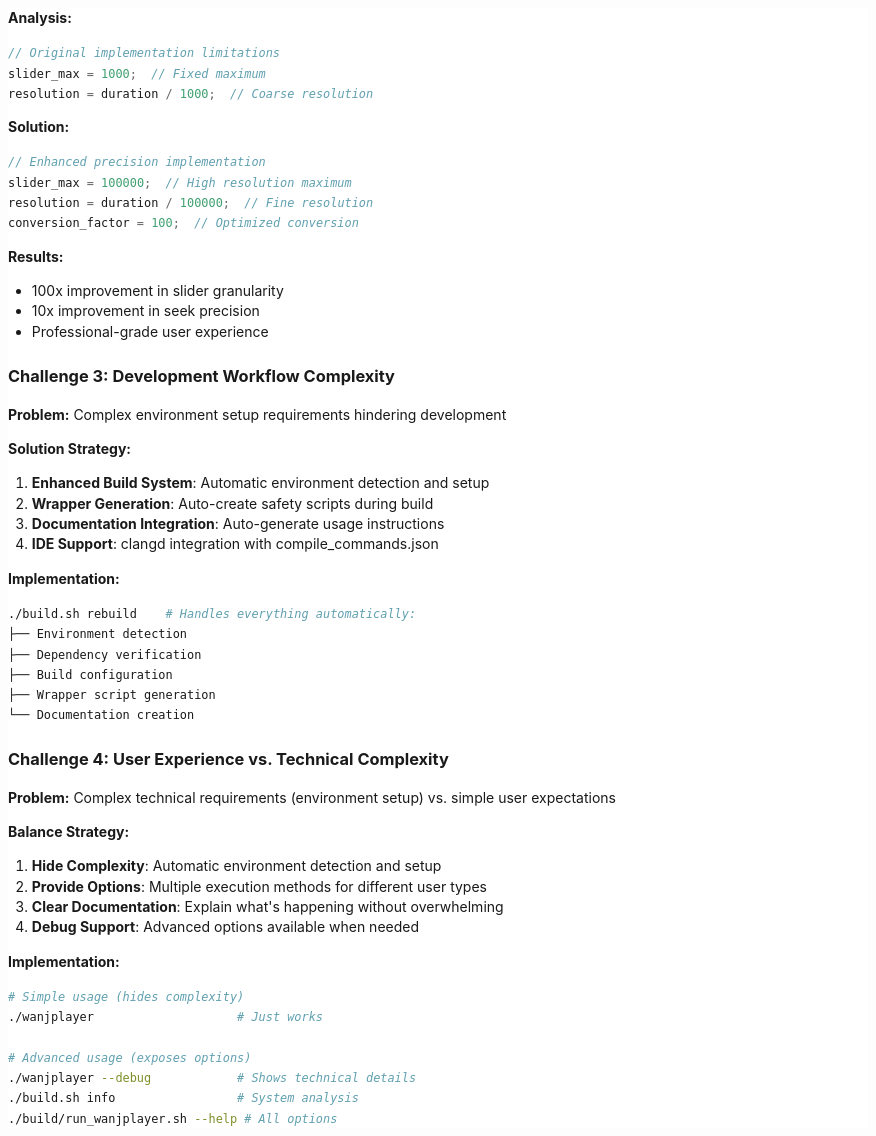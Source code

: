 **Analysis:**
```cpp
// Original implementation limitations
slider_max = 1000;  // Fixed maximum
resolution = duration / 1000;  // Coarse resolution
```

**Solution:**
```cpp  
// Enhanced precision implementation
slider_max = 100000;  // High resolution maximum
resolution = duration / 100000;  // Fine resolution
conversion_factor = 100;  // Optimized conversion
```

**Results:**
- 100x improvement in slider granularity
- 10x improvement in seek precision
- Professional-grade user experience

### Challenge 3: Development Workflow Complexity

**Problem:** Complex environment setup requirements hindering development

**Solution Strategy:**
1. **Enhanced Build System**: Automatic environment detection and setup
2. **Wrapper Generation**: Auto-create safety scripts during build
3. **Documentation Integration**: Auto-generate usage instructions
4. **IDE Support**: clangd integration with compile_commands.json

**Implementation:**
```bash
./build.sh rebuild    # Handles everything automatically:
├── Environment detection
├── Dependency verification  
├── Build configuration
├── Wrapper script generation
└── Documentation creation
```

### Challenge 4: User Experience vs. Technical Complexity

**Problem:** Complex technical requirements (environment setup) vs. simple user expectations

**Balance Strategy:**
1. **Hide Complexity**: Automatic environment detection and setup
2. **Provide Options**: Multiple execution methods for different user types
3. **Clear Documentation**: Explain what's happening without overwhelming
4. **Debug Support**: Advanced options available when needed

**Implementation:**
```bash
# Simple usage (hides complexity)
./wanjplayer                    # Just works

# Advanced usage (exposes options)  
./wanjplayer --debug            # Shows technical details
./build.sh info                 # System analysis
./build/run_wanjplayer.sh --help # All options
```
